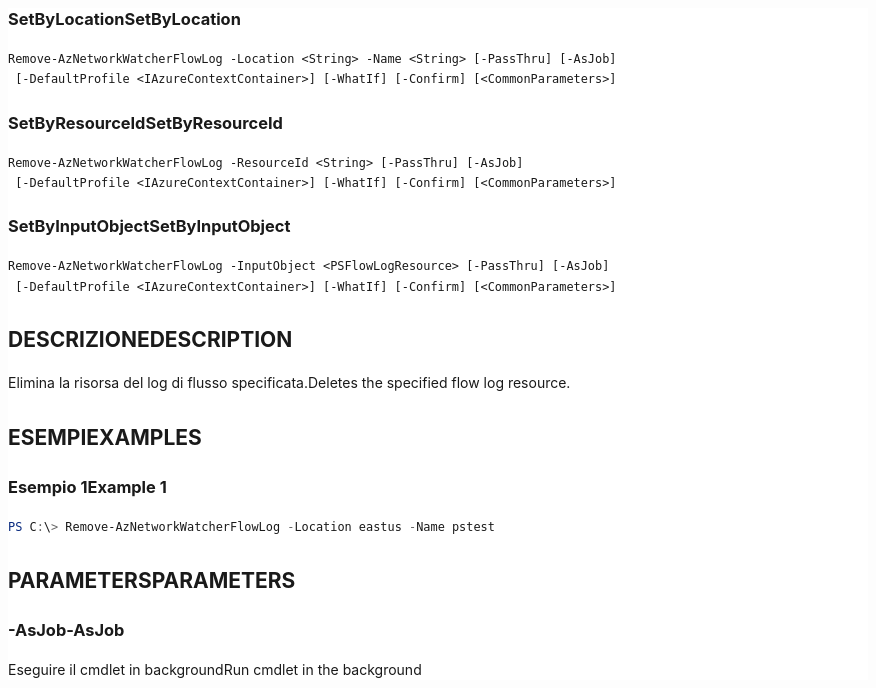 ### <span data-ttu-id="35b3d-107">SetByLocation</span><span class="sxs-lookup"><span data-stu-id="35b3d-107">SetByLocation</span></span>
```
Remove-AzNetworkWatcherFlowLog -Location <String> -Name <String> [-PassThru] [-AsJob]
 [-DefaultProfile <IAzureContextContainer>] [-WhatIf] [-Confirm] [<CommonParameters>]
```

### <span data-ttu-id="35b3d-108">SetByResourceId</span><span class="sxs-lookup"><span data-stu-id="35b3d-108">SetByResourceId</span></span>
```
Remove-AzNetworkWatcherFlowLog -ResourceId <String> [-PassThru] [-AsJob]
 [-DefaultProfile <IAzureContextContainer>] [-WhatIf] [-Confirm] [<CommonParameters>]
```

### <span data-ttu-id="35b3d-109">SetByInputObject</span><span class="sxs-lookup"><span data-stu-id="35b3d-109">SetByInputObject</span></span>
```
Remove-AzNetworkWatcherFlowLog -InputObject <PSFlowLogResource> [-PassThru] [-AsJob]
 [-DefaultProfile <IAzureContextContainer>] [-WhatIf] [-Confirm] [<CommonParameters>]
```

## <span data-ttu-id="35b3d-110">DESCRIZIONE</span><span class="sxs-lookup"><span data-stu-id="35b3d-110">DESCRIPTION</span></span>
<span data-ttu-id="35b3d-111">Elimina la risorsa del log di flusso specificata.</span><span class="sxs-lookup"><span data-stu-id="35b3d-111">Deletes the specified flow log resource.</span></span>

## <span data-ttu-id="35b3d-112">ESEMPI</span><span class="sxs-lookup"><span data-stu-id="35b3d-112">EXAMPLES</span></span>

### <span data-ttu-id="35b3d-113">Esempio 1</span><span class="sxs-lookup"><span data-stu-id="35b3d-113">Example 1</span></span>
```powershell
PS C:\> Remove-AzNetworkWatcherFlowLog -Location eastus -Name pstest
```

## <span data-ttu-id="35b3d-114">PARAMETERS</span><span class="sxs-lookup"><span data-stu-id="35b3d-114">PARAMETERS</span></span>

### <span data-ttu-id="35b3d-115">-AsJob</span><span class="sxs-lookup"><span data-stu-id="35b3d-115">-AsJob</span></span>
<span data-ttu-id="35b3d-116">Eseguire il cmdlet in background</span><span class="sxs-lookup"><span data-stu-id="35b3d-116">Run cmdlet in the background</span></span>
